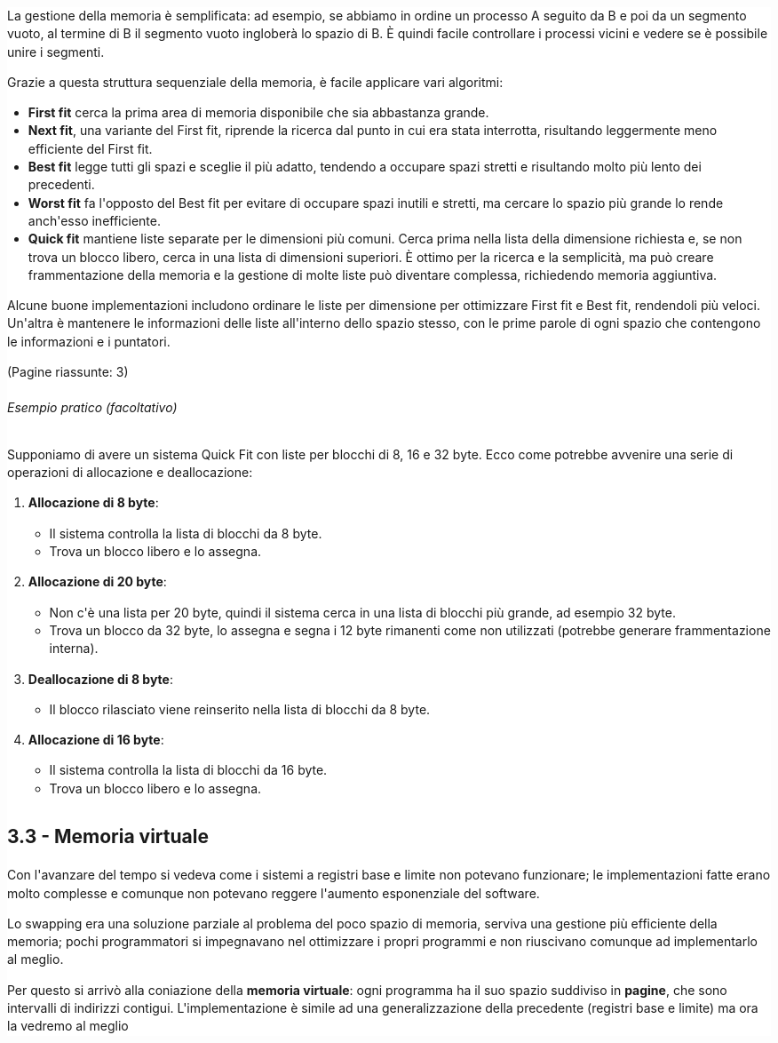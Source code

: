 La gestione della memoria è semplificata: ad esempio, se abbiamo in ordine un processo A seguito da B e poi da un segmento vuoto, al termine di B il segmento vuoto ingloberà lo spazio di B. È quindi facile controllare i processi vicini e vedere se è possibile unire i segmenti.

Grazie a questa struttura sequenziale della memoria, è facile applicare vari algoritmi:
- **First fit** cerca la prima area di memoria disponibile che sia abbastanza grande.
- **Next fit**, una variante del First fit, riprende la ricerca dal punto in cui era stata interrotta, risultando leggermente meno efficiente del First fit.
- **Best fit** legge tutti gli spazi e sceglie il più adatto, tendendo a occupare spazi stretti e risultando molto più lento dei precedenti.
- **Worst fit** fa l'opposto del Best fit per evitare di occupare spazi inutili e stretti, ma cercare lo spazio più grande lo rende anch'esso inefficiente.
- **Quick fit** mantiene liste separate per le dimensioni più comuni. Cerca prima nella lista della dimensione richiesta e, se non trova un blocco libero, cerca in una lista di dimensioni superiori. È ottimo per la ricerca e la semplicità, ma può creare frammentazione della memoria e la gestione di molte liste può diventare complessa, richiedendo memoria aggiuntiva.

Alcune buone implementazioni includono ordinare le liste per dimensione per ottimizzare First fit e Best fit, rendendoli più veloci. Un'altra è mantenere le informazioni delle liste all'interno dello spazio stesso, con le prime parole di ogni spazio che contengono le informazioni e i puntatori.

(Pagine riassunte: 3)
###### Esempio pratico (facoltativo)
Supponiamo di avere un sistema Quick Fit con liste per blocchi di 8, 16 e 32 byte. Ecco come potrebbe avvenire una serie di operazioni di allocazione e deallocazione:

1. **Allocazione di 8 byte**:
    
    - Il sistema controlla la lista di blocchi da 8 byte.
    - Trova un blocco libero e lo assegna.
2. **Allocazione di 20 byte**:
    
    - Non c'è una lista per 20 byte, quindi il sistema cerca in una lista di blocchi più grande, ad esempio 32 byte.
    - Trova un blocco da 32 byte, lo assegna e segna i 12 byte rimanenti come non utilizzati (potrebbe generare frammentazione interna).
3. **Deallocazione di 8 byte**:
    
    - Il blocco rilasciato viene reinserito nella lista di blocchi da 8 byte.
4. **Allocazione di 16 byte**:
    
    - Il sistema controlla la lista di blocchi da 16 byte.
    - Trova un blocco libero e lo assegna.
## 3.3 - Memoria virtuale
Con l'avanzare del tempo si vedeva come i sistemi a registri base e limite non potevano funzionare; le implementazioni fatte erano molto complesse e comunque non potevano reggere l'aumento esponenziale del software.

Lo swapping era una soluzione parziale al problema del poco spazio di memoria, serviva una gestione più efficiente della memoria; pochi programmatori si impegnavano nel ottimizzare i propri programmi e non riuscivano comunque ad implementarlo al meglio.

Per questo si arrivò alla coniazione della **memoria virtuale**: ogni programma ha il suo spazio suddiviso in **pagine**, che sono intervalli di indirizzi contigui. L'implementazione è simile ad una generalizzazione della precedente (registri base e limite) ma ora la vedremo al meglio
